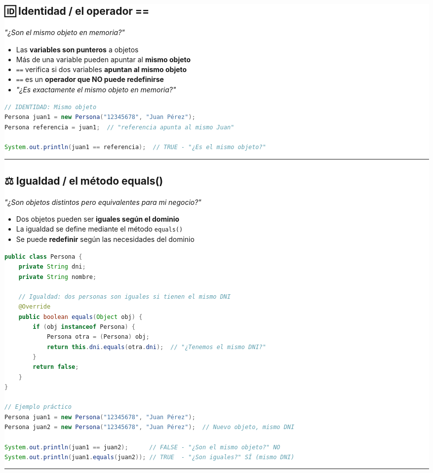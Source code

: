 
## 🆔 Identidad / el operador ==
*"¿Son el mismo objeto en memoria?"*

- Las **variables son punteros** a objetos
- Más de una variable pueden apuntar al **mismo objeto**
- `==` verifica si dos variables **apuntan al mismo objeto**
- `==` es un **operador que NO puede redefinirse**
- *"¿Es exactamente el mismo objeto en memoria?"*

```java
// IDENTIDAD: Mismo objeto
Persona juan1 = new Persona("12345678", "Juan Pérez");
Persona referencia = juan1;  // "referencia apunta al mismo Juan"

System.out.println(juan1 == referencia);  // TRUE - "¿Es el mismo objeto?"
```

---

## ⚖️ Igualdad / el método equals()
*"¿Son objetos distintos pero equivalentes para mi negocio?"*

- Dos objetos pueden ser **iguales según el dominio**
- La igualdad se define mediante el método `equals()`
- Se puede **redefinir** según las necesidades del dominio

```java
public class Persona {
    private String dni;
    private String nombre;
    
    // Igualdad: dos personas son iguales si tienen el mismo DNI
    @Override
    public boolean equals(Object obj) {
        if (obj instanceof Persona) {
            Persona otra = (Persona) obj;
            return this.dni.equals(otra.dni);  // "¿Tenemos el mismo DNI?"
        }
        return false;
    }
}

// Ejemplo práctico
Persona juan1 = new Persona("12345678", "Juan Pérez");
Persona juan2 = new Persona("12345678", "Juan Pérez");  // Nuevo objeto, mismo DNI

System.out.println(juan1 == juan2);      // FALSE - "¿Son el mismo objeto?" NO
System.out.println(juan1.equals(juan2)); // TRUE  - "¿Son iguales?" SÍ (mismo DNI)
```

---
